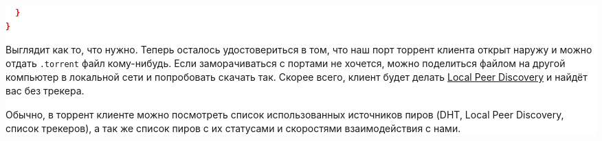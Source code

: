 ```json
  }
}

```

Выглядит как то, что нужно. Теперь осталось удостовериться в том, что наш порт торрент клиента открыт наружу и можно отдать `.torrent` файл кому-нибудь. Если заморачиваться с портами не хочется, можно поделиться файлом на другой компьютер в локальной сети и попробовать скачать так. Скорее всего, клиент будет делать [Local Peer Discovery](http://bittorrent.org/beps/bep_0014.html) и найдёт вас без трекера.

Обычно, в торрент клиенте можно посмотреть список использованных источников пиров (DHT, Local Peer Discovery, список трекеров), а так же список пиров с их статусами и скоростями взаимодействия с нами.
